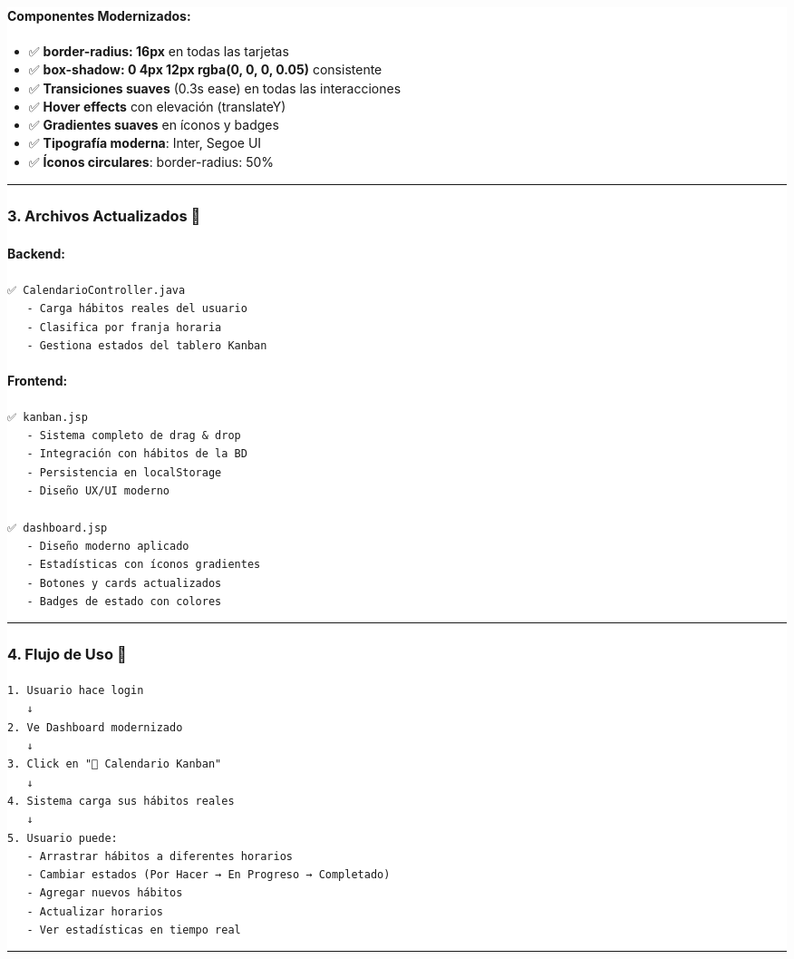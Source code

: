 #### Componentes Modernizados:
- ✅ **border-radius: 16px** en todas las tarjetas
- ✅ **box-shadow: 0 4px 12px rgba(0, 0, 0, 0.05)** consistente
- ✅ **Transiciones suaves** (0.3s ease) en todas las interacciones
- ✅ **Hover effects** con elevación (translateY)
- ✅ **Gradientes suaves** en íconos y badges
- ✅ **Tipografía moderna**: Inter, Segoe UI
- ✅ **Íconos circulares**: border-radius: 50%

---

### 3. **Archivos Actualizados** 📁

#### Backend:
```
✅ CalendarioController.java
   - Carga hábitos reales del usuario
   - Clasifica por franja horaria
   - Gestiona estados del tablero Kanban
```

#### Frontend:
```
✅ kanban.jsp
   - Sistema completo de drag & drop
   - Integración con hábitos de la BD
   - Persistencia en localStorage
   - Diseño UX/UI moderno

✅ dashboard.jsp  
   - Diseño moderno aplicado
   - Estadísticas con íconos gradientes
   - Botones y cards actualizados
   - Badges de estado con colores
```

---

### 4. **Flujo de Uso** 🔄

```
1. Usuario hace login
   ↓
2. Ve Dashboard modernizado
   ↓
3. Click en "📅 Calendario Kanban"
   ↓
4. Sistema carga sus hábitos reales
   ↓
5. Usuario puede:
   - Arrastrar hábitos a diferentes horarios
   - Cambiar estados (Por Hacer → En Progreso → Completado)
   - Agregar nuevos hábitos
   - Actualizar horarios
   - Ver estadísticas en tiempo real
```

---